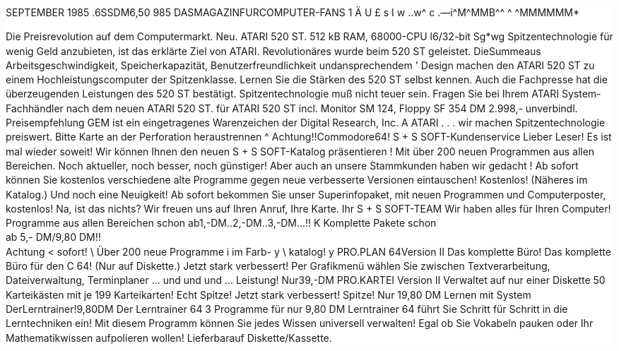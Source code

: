﻿SEPTEMBER 1985 .6SSDM6,50
985 DASMAGAZINFURCOMPUTER-FANS
1
Ä U £
s
I w
..w^ c
.—i^M^MMB^^
^ ^MMMMMM*




Die Preisrevolution auf dem Computermarkt.
Neu. ATARI 520 ST.
512 kB RAM,
68000-CPU l6/32-bit
Sg*wg
Spitzentechnologie für wenig Geld anzubieten, ist das erklärte Ziel von ATARI. Revolutionäres wurde beim 520 ST geleistet. DieSummeaus Arbeitsgeschwindigkeit, Speicherkapazität, Benutzerfreundlichkeit undansprechendem
' Design
machen den ATARI 520 ST
zu einem Hochleistungscomputer der Spitzenklasse. Lernen Sie die Stärken des 520 ST selbst kennen. Auch die Fachpresse hat die überzeugenden Leistungen des 520 ST bestätigt. Spitzentechnologie muß nicht teuer sein. Fragen Sie bei Ihrem ATARI System-Fachhändler nach dem neuen ATARI 520 ST.
für ATARI 520 ST incl. Monitor SM 124, Floppy SF 354
DM 2.998,-
unverbindl. Preisempfehlung
GEM ist ein eingetragenes Warenzeichen der Digital Research, Inc.
A ATARI
. . . wir machen Spitzentechnologie preiswert.
Bitte Karte an der Perforation heraustrennen
^ Achtung!!Commodore64!
S + S SOFT-Kundenservice
Lieber Leser!
Es ist mal wieder soweit! Wir können Ihnen den neuen S + S SOFT-Katalog präsentieren ! Mit über 200 neuen Programmen aus allen Bereichen. Noch aktueller, noch besser, noch günstiger! Aber auch an unsere Stammkunden haben wir gedacht ! Ab sofort können Sie kostenlos verschiedene alte Programme gegen neue verbesserte Versionen eintauschen! Kostenlos! (Näheres im Katalog.) Und noch eine Neuigkeit! Ab sofort bekommen Sie unser Superinfopaket, mit neuen Programmen und Computerposter, kostenlos! Na, ist das nichts? Wir freuen uns auf Ihren Anruf, Ihre Karte. Ihr S + S SOFT-TEAM
Wir haben alles für Ihren Computer!
Programme aus allen Bereichen schon ab1,-DM..2,-DM..3,-DM...!!	K
Komplette Pakete schon	\
ab 5,- DM/9,80 DM!!	\
Achtung
< sofort! \ Über 200 neue Programme
i im Farb- y \ katalog! y
PRO.PLAN 64Version II
Das komplette Büro!
Das komplette Büro für den C 64! (Nur auf Diskette.) Jetzt stark verbessert! Per Grafikmenü wählen Sie zwischen Textverarbeitung, Dateiverwaltung, Terminplaner ... und und und ...
Leistung! Nur39,-DM
PRO.KARTEI Version II
Verwaltet auf nur einer Diskette 50 Karteikästen mit je 199 Karteikarten! Echt Spitze! Jetzt stark verbessert!
Spitze! Nur 19,80 DM
Lernen mit System
DerLerntrainer!9,80DM
Der Lerntrainer 64
3 Programme für nur 9,80 DM
Lerntrainer 64 führt Sie Schritt für Schritt in die Lerntechniken ein! Mit diesem Programm können Sie jedes Wissen universell verwalten! Egal ob Sie Vokabeln pauken oder Ihr Mathematikwissen aufpolieren wollen! Lieferbarauf Diskette/Kassette.